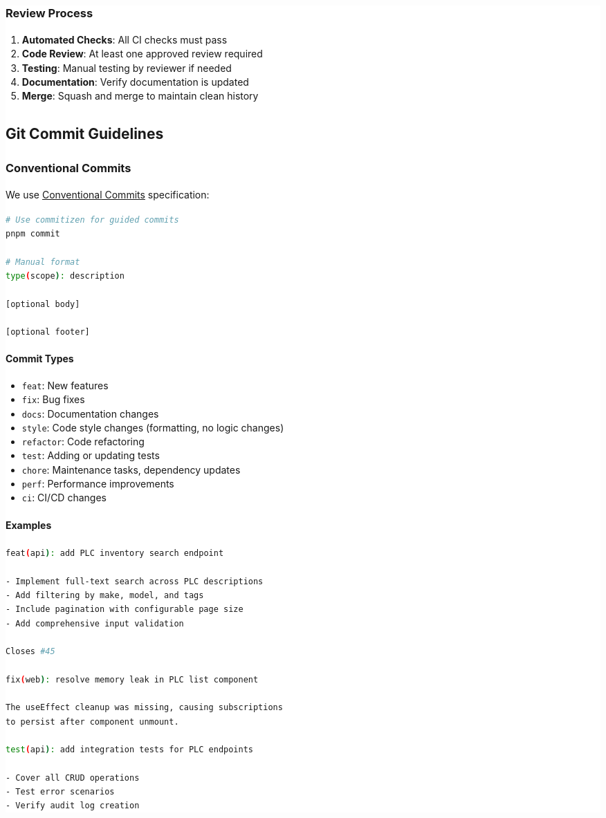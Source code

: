 ### Review Process

1. **Automated Checks**: All CI checks must pass
2. **Code Review**: At least one approved review required
3. **Testing**: Manual testing by reviewer if needed
4. **Documentation**: Verify documentation is updated
5. **Merge**: Squash and merge to maintain clean history

## Git Commit Guidelines

### Conventional Commits

We use [Conventional Commits](https://www.conventionalcommits.org/) specification:

```bash
# Use commitizen for guided commits
pnpm commit

# Manual format
type(scope): description

[optional body]

[optional footer]
```

#### Commit Types

- `feat`: New features
- `fix`: Bug fixes
- `docs`: Documentation changes
- `style`: Code style changes (formatting, no logic changes)
- `refactor`: Code refactoring
- `test`: Adding or updating tests
- `chore`: Maintenance tasks, dependency updates
- `perf`: Performance improvements
- `ci`: CI/CD changes

#### Examples

```bash
feat(api): add PLC inventory search endpoint

- Implement full-text search across PLC descriptions
- Add filtering by make, model, and tags
- Include pagination with configurable page size
- Add comprehensive input validation

Closes #45

fix(web): resolve memory leak in PLC list component

The useEffect cleanup was missing, causing subscriptions
to persist after component unmount.

test(api): add integration tests for PLC endpoints

- Cover all CRUD operations
- Test error scenarios
- Verify audit log creation
```
